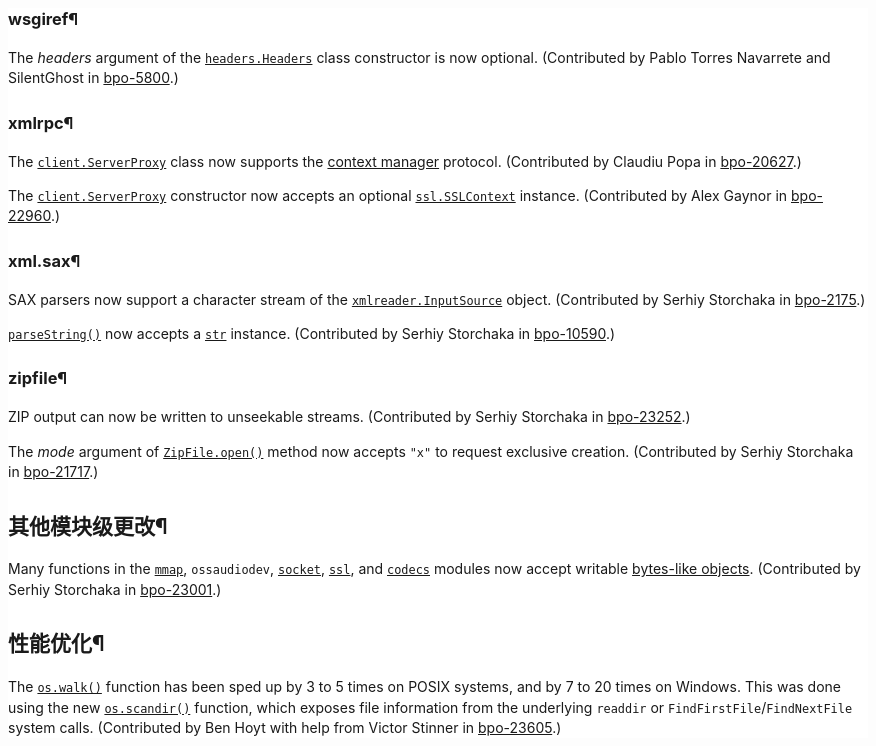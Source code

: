 ### wsgiref¶

The _headers_ argument of the [`headers.Headers`](wsgiref.md#wsgiref.headers.Headers "wsgiref.headers.Headers") class constructor is now optional. (Contributed by Pablo Torres Navarrete and SilentGhost in [bpo-5800](https://bugs.python.org/issue?@action=redirect&bpo=5800).)

### xmlrpc¶

The [`client.ServerProxy`](xmlrpc.client.md#xmlrpc.client.ServerProxy "xmlrpc.client.ServerProxy") class now supports the [context manager](../glossary.md#term-context-manager) protocol. (Contributed by Claudiu Popa in [bpo-20627](https://bugs.python.org/issue?@action=redirect&bpo=20627).)

The [`client.ServerProxy`](xmlrpc.client.md#xmlrpc.client.ServerProxy "xmlrpc.client.ServerProxy") constructor now accepts an optional [`ssl.SSLContext`](ssl.md#ssl.SSLContext "ssl.SSLContext") instance. (Contributed by Alex Gaynor in [bpo-22960](https://bugs.python.org/issue?@action=redirect&bpo=22960).)

### xml.sax¶

SAX parsers now support a character stream of the [`xmlreader.InputSource`](xml.sax.reader.md#xml.sax.xmlreader.InputSource "xml.sax.xmlreader.InputSource") object. (Contributed by Serhiy Storchaka in [bpo-2175](https://bugs.python.org/issue?@action=redirect&bpo=2175).)

[`parseString()`](xml.sax.md#xml.sax.parseString "xml.sax.parseString") now accepts a [`str`](stdtypes.md#str "str") instance. (Contributed by Serhiy Storchaka in [bpo-10590](https://bugs.python.org/issue?@action=redirect&bpo=10590).)

### zipfile¶

ZIP output can now be written to unseekable streams. (Contributed by Serhiy Storchaka in [bpo-23252](https://bugs.python.org/issue?@action=redirect&bpo=23252).)

The _mode_ argument of [`ZipFile.open()`](zipfile.md#zipfile.ZipFile.open "zipfile.ZipFile.open") method now accepts `"x"` to request exclusive creation. (Contributed by Serhiy Storchaka in [bpo-21717](https://bugs.python.org/issue?@action=redirect&bpo=21717).)

## 其他模块级更改¶

Many functions in the [`mmap`](mmap.md#module-mmap "mmap: Interface to memory-mapped files for Unix and Windows."), `ossaudiodev`, [`socket`](socket.md#module-socket "socket: Low-level networking interface."), [`ssl`](ssl.md#module-ssl "ssl: TLS/SSL wrapper for socket objects"), and [`codecs`](codecs.md#module-codecs "codecs: Encode and decode data and streams.") modules now accept writable [bytes-like objects](../glossary.md#term-bytes-like-object). (Contributed by Serhiy Storchaka in [bpo-23001](https://bugs.python.org/issue?@action=redirect&bpo=23001).)

## 性能优化¶

The [`os.walk()`](os.md#os.walk "os.walk") function has been sped up by 3 to 5 times on POSIX systems, and by 7 to 20 times on Windows. This was done using the new [`os.scandir()`](os.md#os.scandir "os.scandir") function, which exposes file information from the underlying `readdir` or `FindFirstFile`/`FindNextFile` system calls. (Contributed by Ben Hoyt with help from Victor Stinner in [bpo-23605](https://bugs.python.org/issue?@action=redirect&bpo=23605).)
